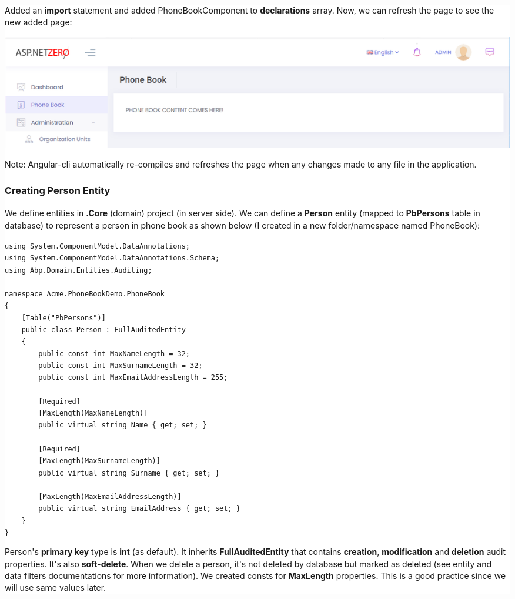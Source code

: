 Added an **import** statement and added PhoneBookComponent to
**declarations** array. Now, we can refresh the page to see the new
added page:

<img src="images/phonebook-empty-ng2.png" alt="Phonebook empty" class="img-thumbnail" style="width:100.0%" />

Note: Angular-cli automatically re-compiles and refreshes the page when
any changes made to any file in the application.

### Creating Person Entity

We define entities in **.Core** (domain) project (in server side). We
can define a **Person** entity (mapped to **PbPersons** table in
database) to represent a person in phone book as shown below (I created
in a new folder/namespace named PhoneBook):

    using System.ComponentModel.DataAnnotations;
    using System.ComponentModel.DataAnnotations.Schema;
    using Abp.Domain.Entities.Auditing;

    namespace Acme.PhoneBookDemo.PhoneBook
    {
        [Table("PbPersons")]
        public class Person : FullAuditedEntity
        {
            public const int MaxNameLength = 32;
            public const int MaxSurnameLength = 32;
            public const int MaxEmailAddressLength = 255;

            [Required]
            [MaxLength(MaxNameLength)]
            public virtual string Name { get; set; }

            [Required]
            [MaxLength(MaxSurnameLength)]
            public virtual string Surname { get; set; }

            [MaxLength(MaxEmailAddressLength)]
            public virtual string EmailAddress { get; set; }
        }
    }

Person's **primary key** type is **int** (as default). It inherits
**FullAuditedEntity** that contains **creation**, **modification** and
**deletion** audit properties. It's also **soft-delete**. When we delete
a person, it's not deleted by database but marked as deleted (see
[entity](https://aspnetboilerplate.com/Pages/Documents/Entities) and
[data
filters](https://aspnetboilerplate.com/Pages/Documents/Data-Filters)
documentations for more information). We created consts for
**MaxLength** properties. This is a good practice since we will use same
values later.

